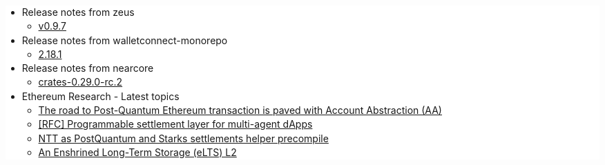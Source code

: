 - Release notes from zeus
  - [v0.9.7](https://github.com/ZeusLN/zeus/releases/tag/v0.9.7)
- Release notes from walletconnect-monorepo
  - [2.18.1](https://github.com/WalletConnect/walletconnect-monorepo/releases/tag/2.18.1)
- Release notes from nearcore
  - [crates-0.29.0-rc.2](https://github.com/near/nearcore/releases/tag/crates-0.29.0-rc.2)
- Ethereum Research - Latest topics
  - [The road to Post-Quantum Ethereum transaction is paved with Account Abstraction (AA)](https://ethresear.ch/t/the-road-to-post-quantum-ethereum-transaction-is-paved-with-account-abstraction-aa/21783)
  - [[RFC] Programmable settlement layer for multi-agent dApps](https://ethresear.ch/t/rfc-programmable-settlement-layer-for-multi-agent-dapps/21780)
  - [NTT as PostQuantum and Starks settlements helper precompile](https://ethresear.ch/t/ntt-as-postquantum-and-starks-settlements-helper-precompile/21775)
  - [An Enshrined Long-Term Storage (eLTS) L2](https://ethresear.ch/t/an-enshrined-long-term-storage-elts-l2/21772)
